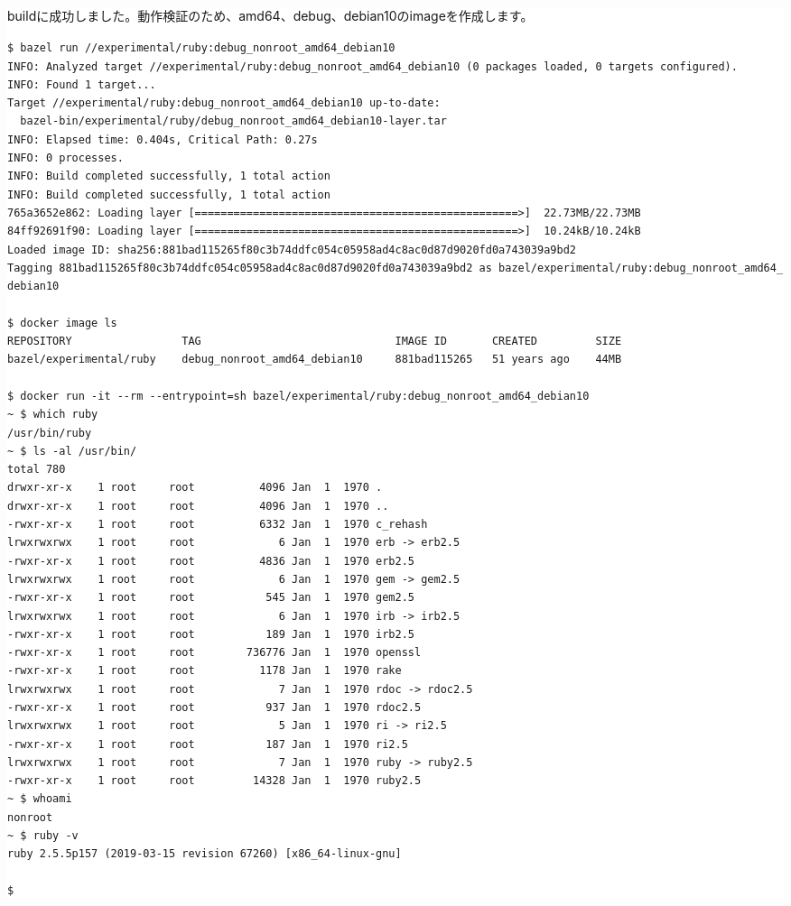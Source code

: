 buildに成功しました。動作検証のため、amd64、debug、debian10のimageを作成します。

```shell
$ bazel run //experimental/ruby:debug_nonroot_amd64_debian10
INFO: Analyzed target //experimental/ruby:debug_nonroot_amd64_debian10 (0 packages loaded, 0 targets configured).
INFO: Found 1 target...
Target //experimental/ruby:debug_nonroot_amd64_debian10 up-to-date:
  bazel-bin/experimental/ruby/debug_nonroot_amd64_debian10-layer.tar
INFO: Elapsed time: 0.404s, Critical Path: 0.27s
INFO: 0 processes.
INFO: Build completed successfully, 1 total action
INFO: Build completed successfully, 1 total action
765a3652e862: Loading layer [==================================================>]  22.73MB/22.73MB
84ff92691f90: Loading layer [==================================================>]  10.24kB/10.24kB
Loaded image ID: sha256:881bad115265f80c3b74ddfc054c05958ad4c8ac0d87d9020fd0a743039a9bd2
Tagging 881bad115265f80c3b74ddfc054c05958ad4c8ac0d87d9020fd0a743039a9bd2 as bazel/experimental/ruby:debug_nonroot_amd64_debian10

$ docker image ls
REPOSITORY                 TAG                              IMAGE ID       CREATED         SIZE
bazel/experimental/ruby    debug_nonroot_amd64_debian10     881bad115265   51 years ago    44MB

$ docker run -it --rm --entrypoint=sh bazel/experimental/ruby:debug_nonroot_amd64_debian10
~ $ which ruby
/usr/bin/ruby
~ $ ls -al /usr/bin/
total 780
drwxr-xr-x    1 root     root          4096 Jan  1  1970 .
drwxr-xr-x    1 root     root          4096 Jan  1  1970 ..
-rwxr-xr-x    1 root     root          6332 Jan  1  1970 c_rehash
lrwxrwxrwx    1 root     root             6 Jan  1  1970 erb -> erb2.5
-rwxr-xr-x    1 root     root          4836 Jan  1  1970 erb2.5
lrwxrwxrwx    1 root     root             6 Jan  1  1970 gem -> gem2.5
-rwxr-xr-x    1 root     root           545 Jan  1  1970 gem2.5
lrwxrwxrwx    1 root     root             6 Jan  1  1970 irb -> irb2.5
-rwxr-xr-x    1 root     root           189 Jan  1  1970 irb2.5
-rwxr-xr-x    1 root     root        736776 Jan  1  1970 openssl
-rwxr-xr-x    1 root     root          1178 Jan  1  1970 rake
lrwxrwxrwx    1 root     root             7 Jan  1  1970 rdoc -> rdoc2.5
-rwxr-xr-x    1 root     root           937 Jan  1  1970 rdoc2.5
lrwxrwxrwx    1 root     root             5 Jan  1  1970 ri -> ri2.5
-rwxr-xr-x    1 root     root           187 Jan  1  1970 ri2.5
lrwxrwxrwx    1 root     root             7 Jan  1  1970 ruby -> ruby2.5
-rwxr-xr-x    1 root     root         14328 Jan  1  1970 ruby2.5
~ $ whoami
nonroot
~ $ ruby -v
ruby 2.5.5p157 (2019-03-15 revision 67260) [x86_64-linux-gnu]

$
```


[^py2]: [2020年2月21日号　focalの開発: PHP 7.4への切り替えとPython 2の去就：Ubuntu Weekly Topics｜gihyo.jp … 技術評論社](https://gihyo.jp/admin/clip/01/ubuntu-topics/202002/21)
[^debian-snapshot]: `snapshot.debian.org` に国内mirrorがあれば切り替えて試したかったのですが、2019年時点で90TBものストレージを必要とするらしく、なかなかmirrorも用意できないですよね
[^bump-snapshot]: <https://github.com/GoogleContainerTools/distroless/pulls?q=is%3Aclosed+author%3Aapp%2Fgithub-actions>
[^apt-rdepends]: 依存関係は `apt-rdepends` をインストールして `$ apt-rdepends ruby2.5` などでも調べることができます。 <https://packages.debian.org/ja/buster/apt-rdepends>
[^created-at]: CREATEDが `51 years ago` になっています。docker inspectで情報を見ると、 `"1970-01-01T00:00:00Z"` とepoch timeになっているので、zero fillされているものと予想できます。Jibを使って作成したdocker imageもこうなるようですね。
[^use-nearest-vm]: `snapshot.debian.org` に地理的に近いサーバーで作業をすることをおすすめします。自分が試したときはオランダにサーバーを用意してビルドを実行しました。日本からだと、このスクリプトの実行に40分前後かかるところがオランダのサーバーだと17分程度で終わりました。